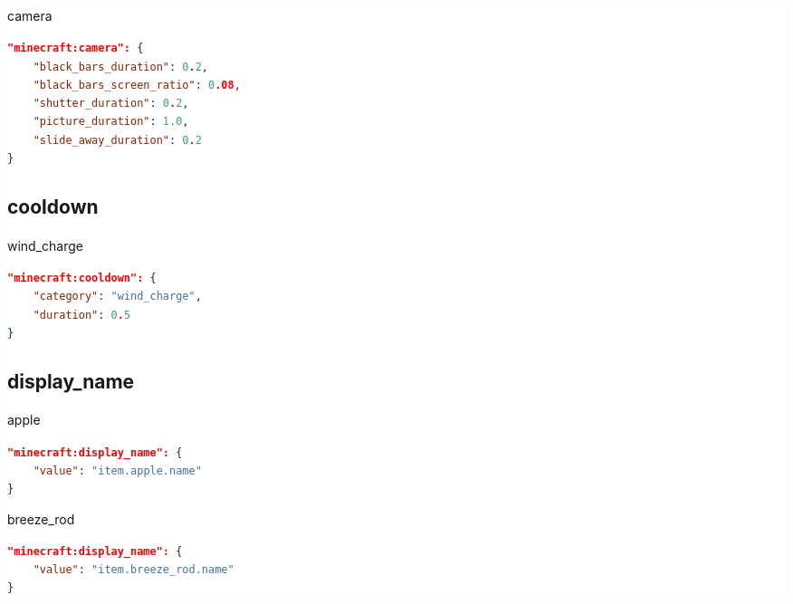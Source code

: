 <Spoiler title="Show">

camera

<CodeHeader></CodeHeader>

```json
"minecraft:camera": {
    "black_bars_duration": 0.2,
    "black_bars_screen_ratio": 0.08,
    "shutter_duration": 0.2,
    "picture_duration": 1.0,
    "slide_away_duration": 0.2
}
```

</Spoiler>

## cooldown

<Spoiler title="Show">

wind_charge

<CodeHeader></CodeHeader>

```json
"minecraft:cooldown": {
    "category": "wind_charge",
    "duration": 0.5
}
```

</Spoiler>

## display_name

<Spoiler title="Show">

apple

<CodeHeader></CodeHeader>

```json
"minecraft:display_name": {
    "value": "item.apple.name"
}
```

breeze_rod

<CodeHeader></CodeHeader>

```json
"minecraft:display_name": {
    "value": "item.breeze_rod.name"
}
```
